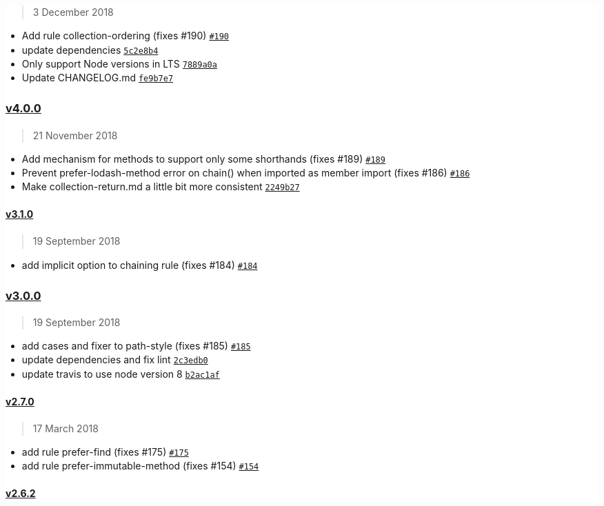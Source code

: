 > 3 December 2018

- Add rule collection-ordering (fixes #190) [`#190`](https://github.com/wix/eslint-plugin-lodash/issues/190)
- update dependencies [`5c2e8b4`](https://github.com/wix/eslint-plugin-lodash/commit/5c2e8b495f4acab7a63f9f2e6d4937b1679f867e)
- Only support Node versions in LTS [`7889a0a`](https://github.com/wix/eslint-plugin-lodash/commit/7889a0a6dea186c03296868d3b5afe8081f2312c)
- Update CHANGELOG.md [`fe9b7e7`](https://github.com/wix/eslint-plugin-lodash/commit/fe9b7e74c2be2859c505f678aa76666c31de0557)

### [v4.0.0](https://github.com/wix/eslint-plugin-lodash/compare/v3.1.0...v4.0.0)

> 21 November 2018

- Add mechanism for methods to support only some shorthands (fixes #189) [`#189`](https://github.com/wix/eslint-plugin-lodash/issues/189)
- Prevent prefer-lodash-method error on chain() when imported as member import (fixes #186) [`#186`](https://github.com/wix/eslint-plugin-lodash/issues/186)
- Make collection-return.md a little bit more consistent [`2249b27`](https://github.com/wix/eslint-plugin-lodash/commit/2249b27195a6999553ff2535c3cb23c76bd6e4bc)

#### [v3.1.0](https://github.com/wix/eslint-plugin-lodash/compare/v3.0.0...v3.1.0)

> 19 September 2018

- add implicit option to chaining rule (fixes #184) [`#184`](https://github.com/wix/eslint-plugin-lodash/issues/184)

### [v3.0.0](https://github.com/wix/eslint-plugin-lodash/compare/v2.7.0...v3.0.0)

> 19 September 2018

- add cases and fixer to path-style (fixes #185) [`#185`](https://github.com/wix/eslint-plugin-lodash/issues/185)
- update dependencies and fix lint [`2c3edb0`](https://github.com/wix/eslint-plugin-lodash/commit/2c3edb04d46333839ce2255b86f4330fbcf60f19)
- update travis to use node version 8 [`b2ac1af`](https://github.com/wix/eslint-plugin-lodash/commit/b2ac1afb27c6024f17e57998042091cd4de6592a)

#### [v2.7.0](https://github.com/wix/eslint-plugin-lodash/compare/v2.6.2...v2.7.0)

> 17 March 2018

- add rule prefer-find (fixes #175) [`#175`](https://github.com/wix/eslint-plugin-lodash/issues/175)
- add rule prefer-immutable-method (fixes #154) [`#154`](https://github.com/wix/eslint-plugin-lodash/issues/154)

#### [v2.6.2](https://github.com/wix/eslint-plugin-lodash/compare/v2.6.1...v2.6.2)
